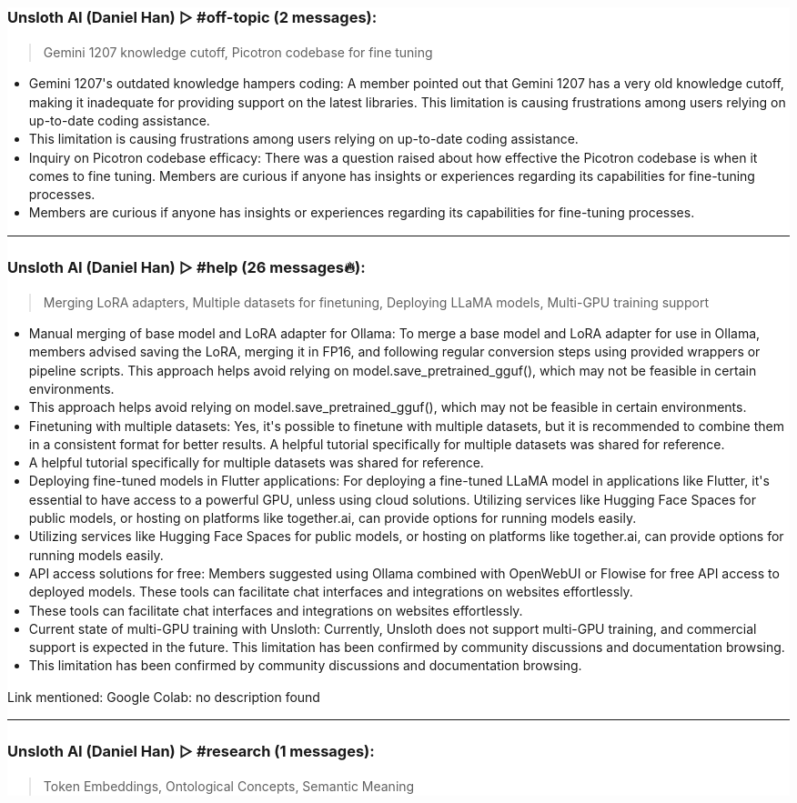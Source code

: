 ### Unsloth AI (Daniel Han) ▷ #off-topic (2 messages):
> Gemini 1207 knowledge cutoff, Picotron codebase for fine tuning

* Gemini 1207's outdated knowledge hampers coding: A member pointed out that Gemini 1207 has a very old knowledge cutoff, making it inadequate for providing support on the latest libraries.
This limitation is causing frustrations among users relying on up-to-date coding assistance.
* This limitation is causing frustrations among users relying on up-to-date coding assistance.
* Inquiry on Picotron codebase efficacy: There was a question raised about how effective the Picotron codebase is when it comes to fine tuning.
Members are curious if anyone has insights or experiences regarding its capabilities for fine-tuning processes.
* Members are curious if anyone has insights or experiences regarding its capabilities for fine-tuning processes.

---
### Unsloth AI (Daniel Han) ▷ #help (26 messages🔥):
> Merging LoRA adapters, Multiple datasets for finetuning, Deploying LLaMA models, Multi-GPU training support

* Manual merging of base model and LoRA adapter for Ollama: To merge a base model and LoRA adapter for use in Ollama, members advised saving the LoRA, merging it in FP16, and following regular conversion steps using provided wrappers or pipeline scripts.
This approach helps avoid relying on model.save_pretrained_gguf(), which may not be feasible in certain environments.
* This approach helps avoid relying on model.save_pretrained_gguf(), which may not be feasible in certain environments.
* Finetuning with multiple datasets: Yes, it's possible to finetune with multiple datasets, but it is recommended to combine them in a consistent format for better results.
A helpful tutorial specifically for multiple datasets was shared for reference.
* A helpful tutorial specifically for multiple datasets was shared for reference.
* Deploying fine-tuned models in Flutter applications: For deploying a fine-tuned LLaMA model in applications like Flutter, it's essential to have access to a powerful GPU, unless using cloud solutions.
Utilizing services like Hugging Face Spaces for public models, or hosting on platforms like together.ai, can provide options for running models easily.
* Utilizing services like Hugging Face Spaces for public models, or hosting on platforms like together.ai, can provide options for running models easily.
* API access solutions for free: Members suggested using Ollama combined with OpenWebUI or Flowise for free API access to deployed models.
These tools can facilitate chat interfaces and integrations on websites effortlessly.
* These tools can facilitate chat interfaces and integrations on websites effortlessly.
* Current state of multi-GPU training with Unsloth: Currently, Unsloth does not support multi-GPU training, and commercial support is expected in the future.
This limitation has been confirmed by community discussions and documentation browsing.
* This limitation has been confirmed by community discussions and documentation browsing.

Link mentioned: Google Colab: no description found

---
### Unsloth AI (Daniel Han) ▷ #research (1 messages):
> Token Embeddings, Ontological Concepts, Semantic Meaning

